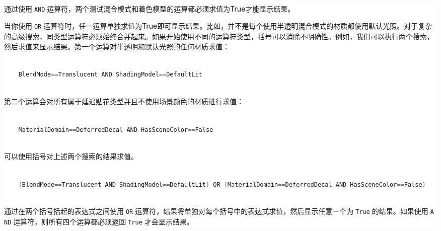 通过使用 `AND` 运算符，两个测试混合模式和着色模型的运算都必须求值为True才能显示结果。

当你使用 `OR` 运算符时，任一运算单独求值为True即可显示结果。比如，并不是每个使用半透明混合模式的材质都使用默认光照。对于复杂的高级搜索，同类型运算符必须始终合并起来。如果开始使用不同的运算符类型，括号可以消除不明确性。例如，我们可以执行两个搜索，然后求值来显示结果。第一个运算对半透明和默认光照的任何材质求值：

```cpp
 
	BlendMode==Translucent AND ShadingModel==DefaultLit
 
```

第二个运算会对所有属于延迟贴花类型并且不使用场景颜色的材质进行求值：

```cpp
 
	MaterialDomain==DeferredDecal AND HasSceneColor==False
 
```

可以使用括号对上述两个搜索的结果求值。

```cpp
 
	(BlendMode==Translucent AND ShadingModel==DefaultLit) OR (MaterialDomain==DeferredDecal AND HasSceneColor==False)
 
```

通过在两个括号括起的表达式之间使用 `OR` 运算符，结果将单独对每个括号中的表达式求值，然后显示任意一个为 `True` 的结果。如果使用 `AND` 运算符，则所有四个运算都必须返回 `True` 才会显示结果。
